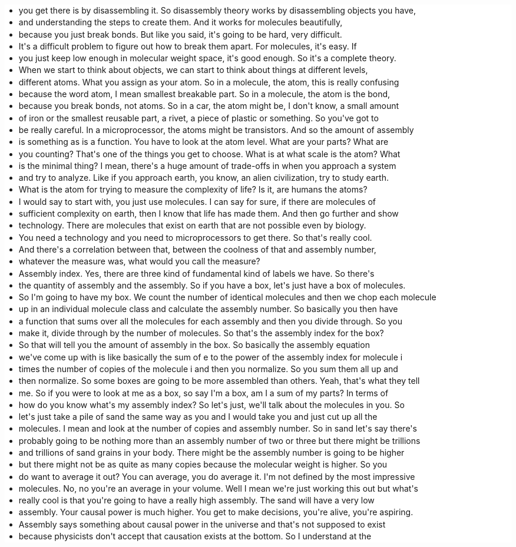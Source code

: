 *  you get there is by disassembling it. So disassembly theory works by disassembling objects you have,
*  and understanding the steps to create them. And it works for molecules beautifully,
*  because you just break bonds. But like you said, it's going to be hard, very difficult.
*  It's a difficult problem to figure out how to break them apart. For molecules, it's easy. If
*  you just keep low enough in molecular weight space, it's good enough. So it's a complete theory.
*  When we start to think about objects, we can start to think about things at different levels,
*  different atoms. What you assign as your atom. So in a molecule, the atom, this is really confusing
*  because the word atom, I mean smallest breakable part. So in a molecule, the atom is the bond,
*  because you break bonds, not atoms. So in a car, the atom might be, I don't know, a small amount
*  of iron or the smallest reusable part, a rivet, a piece of plastic or something. So you've got to
*  be really careful. In a microprocessor, the atoms might be transistors. And so the amount of assembly
*  is something as is a function. You have to look at the atom level. What are your parts? What are
*  you counting? That's one of the things you get to choose. What is at what scale is the atom? What
*  is the minimal thing? I mean, there's a huge amount of trade-offs in when you approach a system
*  and try to analyze. Like if you approach earth, you know, an alien civilization, try to study earth.
*  What is the atom for trying to measure the complexity of life? Is it, are humans the atoms?
*  I would say to start with, you just use molecules. I can say for sure, if there are molecules of
*  sufficient complexity on earth, then I know that life has made them. And then go further and show
*  technology. There are molecules that exist on earth that are not possible even by biology.
*  You need a technology and you need to microprocessors to get there. So that's really cool.
*  And there's a correlation between that, between the coolness of that and assembly number,
*  whatever the measure was, what would you call the measure?
*  Assembly index. Yes, there are three kind of fundamental kind of labels we have. So there's
*  the quantity of assembly and the assembly. So if you have a box, let's just have a box of molecules.
*  So I'm going to have my box. We count the number of identical molecules and then we chop each molecule
*  up in an individual molecule class and calculate the assembly number. So basically you then have
*  a function that sums over all the molecules for each assembly and then you divide through. So you
*  make it, divide through by the number of molecules. So that's the assembly index for the box?
*  So that will tell you the amount of assembly in the box. So basically the assembly equation
*  we've come up with is like basically the sum of e to the power of the assembly index for molecule i
*  times the number of copies of the molecule i and then you normalize. So you sum them all up and
*  then normalize. So some boxes are going to be more assembled than others. Yeah, that's what they tell
*  me. So if you were to look at me as a box, so say I'm a box, am I a sum of my parts? In terms of
*  how do you know what's my assembly index? So let's just, we'll talk about the molecules in you. So
*  let's just take a pile of sand the same way as you and I would take you and just cut up all the
*  molecules. I mean and look at the number of copies and assembly number. So in sand let's say there's
*  probably going to be nothing more than an assembly number of two or three but there might be trillions
*  and trillions of sand grains in your body. There might be the assembly number is going to be higher
*  but there might not be as quite as many copies because the molecular weight is higher. So you
*  do want to average it out? You can average, you do average it. I'm not defined by the most impressive
*  molecules. No, no you're an average in your volume. Well I mean we're just working this out but what's
*  really cool is that you're going to have a really high assembly. The sand will have a very low
*  assembly. Your causal power is much higher. You get to make decisions, you're alive, you're aspiring.
*  Assembly says something about causal power in the universe and that's not supposed to exist
*  because physicists don't accept that causation exists at the bottom. So I understand at the